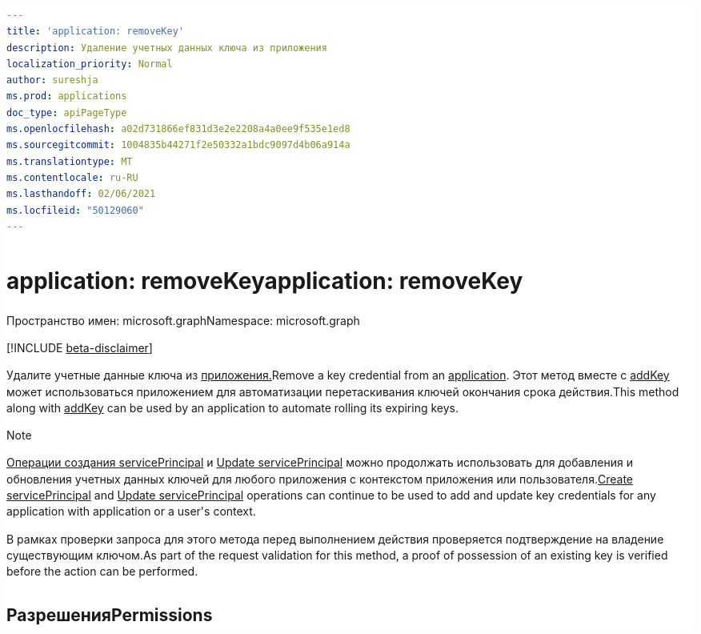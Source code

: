 ```yaml
---
title: 'application: removeKey'
description: Удаление учетных данных ключа из приложения
localization_priority: Normal
author: sureshja
ms.prod: applications
doc_type: apiPageType
ms.openlocfilehash: a02d731866ef831d3e2e2208a4a0ee9f535e1ed8
ms.sourcegitcommit: 1004835b44271f2e50332a1bdc9097d4b06a914a
ms.translationtype: MT
ms.contentlocale: ru-RU
ms.lasthandoff: 02/06/2021
ms.locfileid: "50129060"
---
```

# <a name="application-removekey"></a><span data-ttu-id="081dc-103">application: removeKey</span><span class="sxs-lookup"><span data-stu-id="081dc-103">application: removeKey</span></span>

<span data-ttu-id="081dc-104">Пространство имен: microsoft.graph</span><span class="sxs-lookup"><span data-stu-id="081dc-104">Namespace: microsoft.graph</span></span>

[!INCLUDE [beta-disclaimer](../../includes/beta-disclaimer.md)]

<span data-ttu-id="081dc-105">Удалите учетные данные ключа из [приложения.](../resources/application.md)</span><span class="sxs-lookup"><span data-stu-id="081dc-105">Remove a key credential from an [application](../resources/application.md).</span></span> <span data-ttu-id="081dc-106">Этот метод вместе с [addKey](application-addkey.md) может использоваться приложением для автоматизации перетаскивания ключей окончания срока действия.</span><span class="sxs-lookup"><span data-stu-id="081dc-106">This method along with [addKey](application-addkey.md) can be used by an application to automate rolling its expiring keys.</span></span>

> [!NOTE]
> <span data-ttu-id="081dc-107">[Операции создания servicePrincipal](../api/serviceprincipal-post-serviceprincipals.md) и [Update servicePrincipal](../api/serviceprincipal-update.md) можно продолжать использовать для добавления и обновления учетных данных ключей для любого приложения с контекстом приложения или пользователя.</span><span class="sxs-lookup"><span data-stu-id="081dc-107">[Create servicePrincipal](../api/serviceprincipal-post-serviceprincipals.md) and [Update servicePrincipal](../api/serviceprincipal-update.md) operations can continue to be used to add and update key credentials for any application with application or a user's context.</span></span>

<span data-ttu-id="081dc-108">В рамках проверки запроса для этого метода перед выполнением действия проверяется подтверждение на владение существующим ключом.</span><span class="sxs-lookup"><span data-stu-id="081dc-108">As part of the request validation for this method, a proof of possession of an existing key is verified before the action can be performed.</span></span>

## <a name="permissions"></a><span data-ttu-id="081dc-109">Разрешения</span><span class="sxs-lookup"><span data-stu-id="081dc-109">Permissions</span></span>
